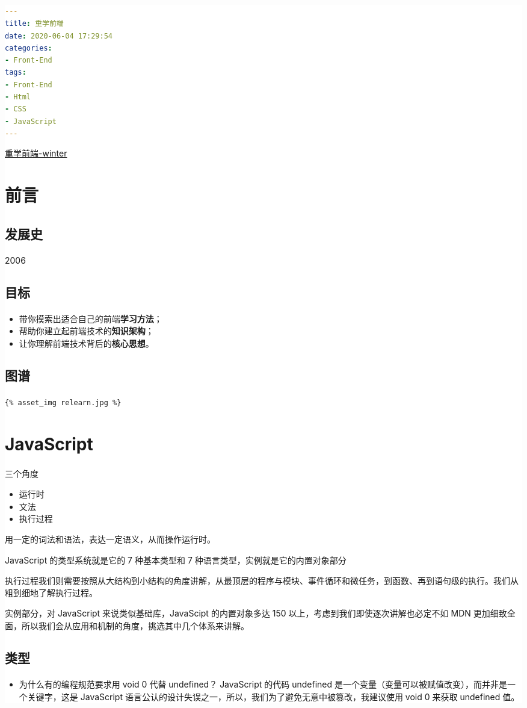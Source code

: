```yaml
---
title: 重学前端
date: 2020-06-04 17:29:54
categories:
- Front-End
tags:
- Front-End
- Html
- CSS
- JavaScript
---
```


[重学前端-winter](https://time.geekbang.org/column/article/77345)

# 前言
## 发展史
2006

## 目标
- 带你摸索出适合自己的前端**学习方法**；
- 帮助你建立起前端技术的**知识架构**；
- 让你理解前端技术背后的**核心思想**。

## 图谱
`{% asset_img relearn.jpg %}`


# JavaScript
三个角度
- 运行时
- 文法
- 执行过程

用一定的词法和语法，表达一定语义，从而操作运行时。

JavaScript 的类型系统就是它的 7 种基本类型和 7 种语言类型，实例就是它的内置对象部分

执行过程我们则需要按照从大结构到小结构的角度讲解，从最顶层的程序与模块、事件循环和微任务，到函数、再到语句级的执行。我们从粗到细地了解执行过程。

实例部分，对 JavaScript 来说类似基础库，JavaScipt 的内置对象多达 150 以上，考虑到我们即使逐次讲解也必定不如 MDN 更加细致全面，所以我们会从应用和机制的角度，挑选其中几个体系来讲解。

## 类型

- 为什么有的编程规范要求用 void 0 代替 undefined？
  JavaScript 的代码 undefined 是一个变量（变量可以被赋值改变），而并非是一个关键字，这是 JavaScript 语言公认的设计失误之一，所以，我们为了避免无意中被篡改，我建议使用 void 0 来获取 undefined 值。
